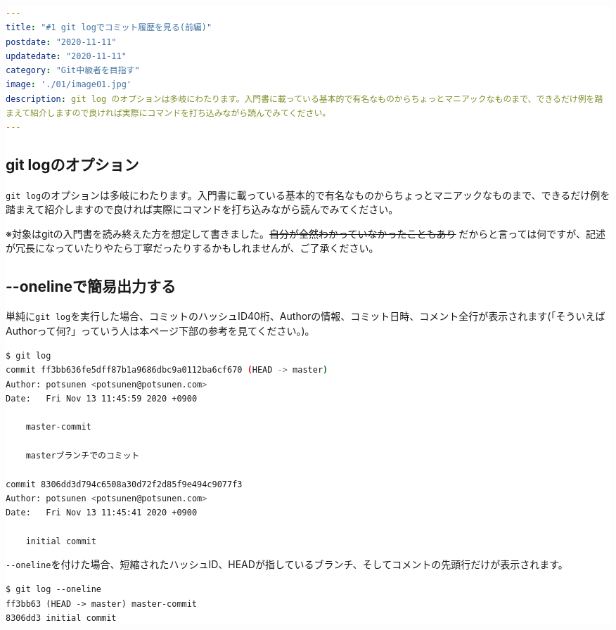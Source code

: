 ```yaml
---
title: "#1 git logでコミット履歴を見る(前編)"
postdate: "2020-11-11"
updatedate: "2020-11-11"
category: "Git中級者を目指す"
image: './01/image01.jpg'
description: git log のオプションは多岐にわたります。入門書に載っている基本的で有名なものからちょっとマニアックなものまで、できるだけ例を踏まえて紹介しますので良ければ実際にコマンドを打ち込みながら読んでみてください。
---
```


<main class="main">

<section class="section">

# git logのオプション

`git log`のオプションは多岐にわたります。入門書に載っている基本的で有名なものからちょっとマニアックなものまで、できるだけ例を踏まえて紹介しますので良ければ実際にコマンドを打ち込みながら読んでみてください。

※対象はgitの入門書を読み終えた方を想定して書きました。~~自分が全然わかっていなかったこともあり~~ だからと言っては何ですが、記述が冗長になっていたりやたら丁寧だったりするかもしれませんが、ご了承ください。

<section class="section">

## --onelineで簡易出力する

単純に`git log`を実行した場合、コミットのハッシュID40桁、Authorの情報、コミット日時、コメント全行が表示されます(「そういえばAuthorって何?」っていう人は本ページ下部の参考を見てください。)。

```bash
$ git log
commit ff3bb636fe5dff87b1a9686dbc9a0112ba6cf670 (HEAD -> master)
Author: potsunen <potsunen@potsunen.com>
Date:   Fri Nov 13 11:45:59 2020 +0900

    master-commit

    masterブランチでのコミット

commit 8306dd3d794c6508a30d72f2d85f9e494c9077f3
Author: potsunen <potsunen@potsunen.com>
Date:   Fri Nov 13 11:45:41 2020 +0900

    initial commit
```

`--oneline`を付けた場合、短縮されたハッシュID、HEADが指しているブランチ、そしてコメントの先頭行だけが表示されます。

```shell
$ git log --oneline
ff3bb63 (HEAD -> master) master-commit
8306dd3 initial commit
```
